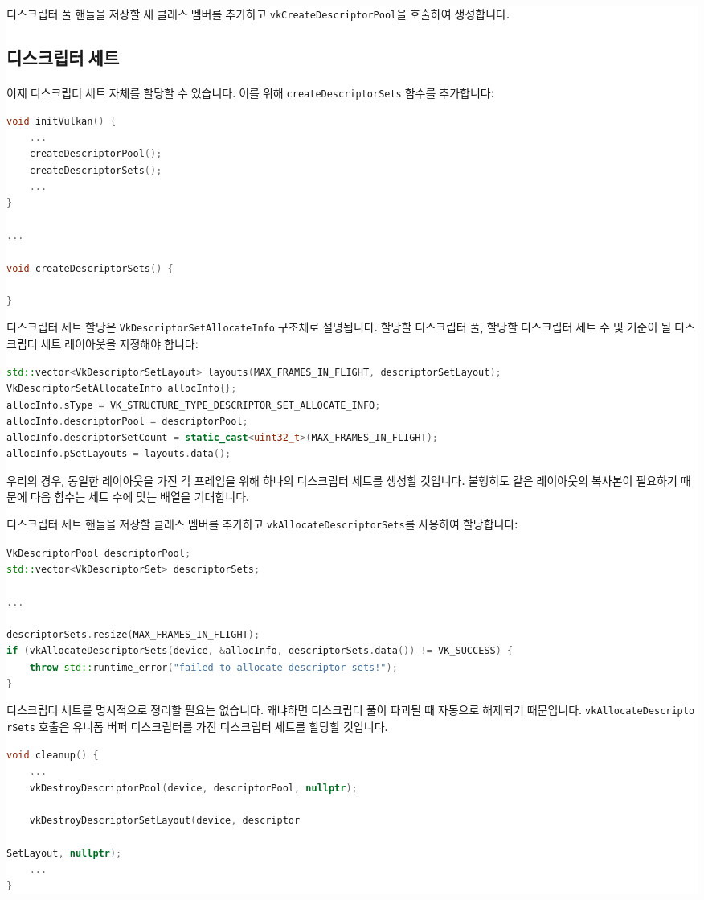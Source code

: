 디스크립터 풀 핸들을 저장할 새 클래스 멤버를 추가하고 `vkCreateDescriptorPool`을 호출하여 생성합니다.

## 디스크립터 세트

이제 디스크립터 세트 자체를 할당할 수 있습니다. 이를 위해 `createDescriptorSets` 함수를 추가합니다:

```c++
void initVulkan() {
    ...
    createDescriptorPool();
    createDescriptorSets();
    ...
}

...

void createDescriptorSets() {

}
```

디스크립터 세트 할당은 `VkDescriptorSetAllocateInfo` 구조체로 설명됩니다. 할당할 디스크립터 풀, 할당할 디스크립터 세트 수 및 기준이 될 디스크립터 세트 레이아웃을 지정해야 합니다:

```c++
std::vector<VkDescriptorSetLayout> layouts(MAX_FRAMES_IN_FLIGHT, descriptorSetLayout);
VkDescriptorSetAllocateInfo allocInfo{};
allocInfo.sType = VK_STRUCTURE_TYPE_DESCRIPTOR_SET_ALLOCATE_INFO;
allocInfo.descriptorPool = descriptorPool;
allocInfo.descriptorSetCount = static_cast<uint32_t>(MAX_FRAMES_IN_FLIGHT);
allocInfo.pSetLayouts = layouts.data();
```

우리의 경우, 동일한 레이아웃을 가진 각 프레임을 위해 하나의 디스크립터 세트를 생성할 것입니다. 불행히도 같은 레이아웃의 복사본이 필요하기 때문에 다음 함수는 세트 수에 맞는 배열을 기대합니다.

디스크립터 세트 핸들을 저장할 클래스 멤버를 추가하고 `vkAllocateDescriptorSets`를 사용하여 할당합니다:

```c++
VkDescriptorPool descriptorPool;
std::vector<VkDescriptorSet> descriptorSets;

...

descriptorSets.resize(MAX_FRAMES_IN_FLIGHT);
if (vkAllocateDescriptorSets(device, &allocInfo, descriptorSets.data()) != VK_SUCCESS) {
    throw std::runtime_error("failed to allocate descriptor sets!");
}
```

디스크립터 세트를 명시적으로 정리할 필요는 없습니다. 왜냐하면 디스크립터 풀이 파괴될 때 자동으로 해제되기 때문입니다. `vkAllocateDescriptorSets` 호출은 유니폼 버퍼 디스크립터를 가진 디스크립터 세트를 할당할 것입니다.

```c++
void cleanup() {
    ...
    vkDestroyDescriptorPool(device, descriptorPool, nullptr);

    vkDestroyDescriptorSetLayout(device, descriptor

SetLayout, nullptr);
    ...
}
```
